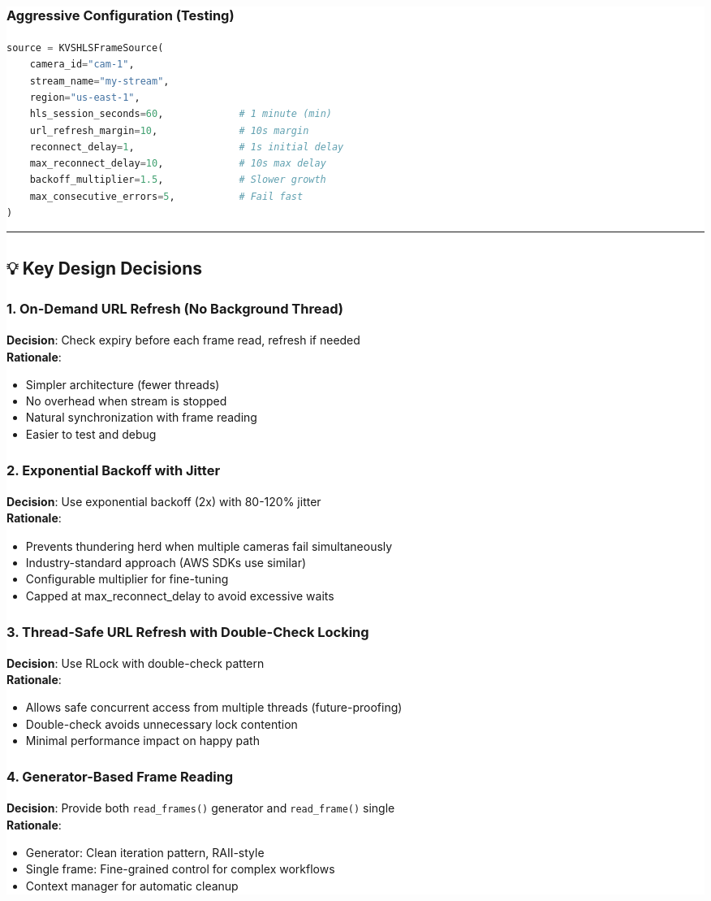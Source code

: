 ### Aggressive Configuration (Testing)

```python
source = KVSHLSFrameSource(
    camera_id="cam-1",
    stream_name="my-stream",
    region="us-east-1",
    hls_session_seconds=60,             # 1 minute (min)
    url_refresh_margin=10,              # 10s margin
    reconnect_delay=1,                  # 1s initial delay
    max_reconnect_delay=10,             # 10s max delay
    backoff_multiplier=1.5,             # Slower growth
    max_consecutive_errors=5,           # Fail fast
)
```

---

## 💡 Key Design Decisions

### 1. On-Demand URL Refresh (No Background Thread)

**Decision**: Check expiry before each frame read, refresh if needed  
**Rationale**:
- Simpler architecture (fewer threads)
- No overhead when stream is stopped
- Natural synchronization with frame reading
- Easier to test and debug

### 2. Exponential Backoff with Jitter

**Decision**: Use exponential backoff (2x) with 80-120% jitter  
**Rationale**:
- Prevents thundering herd when multiple cameras fail simultaneously
- Industry-standard approach (AWS SDKs use similar)
- Configurable multiplier for fine-tuning
- Capped at max_reconnect_delay to avoid excessive waits

### 3. Thread-Safe URL Refresh with Double-Check Locking

**Decision**: Use RLock with double-check pattern  
**Rationale**:
- Allows safe concurrent access from multiple threads (future-proofing)
- Double-check avoids unnecessary lock contention
- Minimal performance impact on happy path

### 4. Generator-Based Frame Reading

**Decision**: Provide both `read_frames()` generator and `read_frame()` single  
**Rationale**:
- Generator: Clean iteration pattern, RAII-style
- Single frame: Fine-grained control for complex workflows
- Context manager for automatic cleanup
